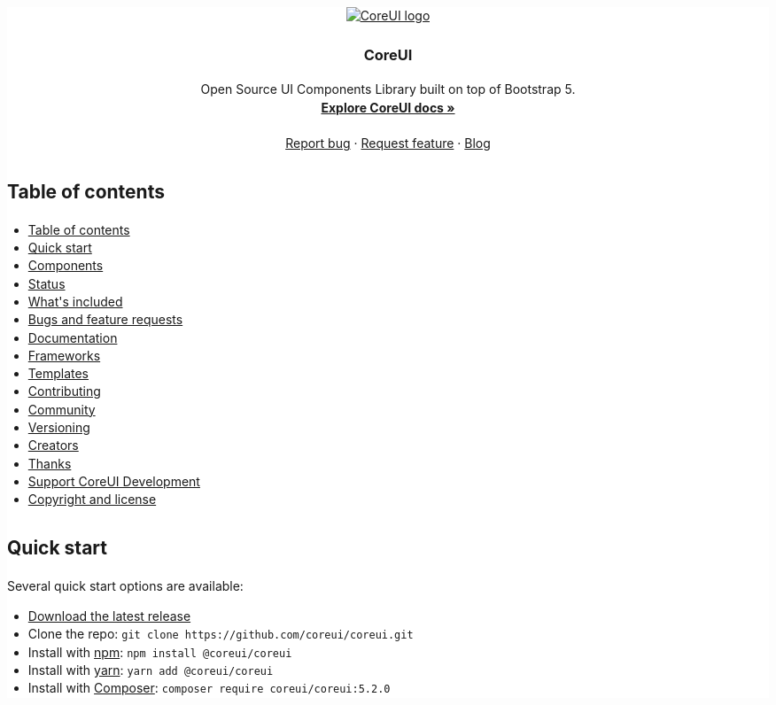 <p align="center">
  <a href="https://coreui.io/">
    <img src="https://coreui.io/images/brand/coreui-signet.svg" alt="CoreUI logo" width="200">
  </a>
</p>

<h3 align="center">CoreUI</h3>

<p align="center">
  Open Source UI Components Library built on top of Bootstrap 5.
  <br>
  <a href="https://coreui.io/docs/"><strong>Explore CoreUI docs »</strong></a>
  <br>
  <br>
  <a href="https://github.com/coreui/coreui/issues/new?template=bug_report.md">Report bug</a>
  ·
  <a href="https://github.com/coreui/coreui/issues/new?template=feature_request.md">Request feature</a>
  ·
  <a href="https://coreui.io/blog/">Blog</a>
</p>


## Table of contents

- [Table of contents](#table-of-contents)
- [Quick start](#quick-start)
- [Components](#components)
- [Status](#status)
- [What's included](#whats-included)
- [Bugs and feature requests](#bugs-and-feature-requests)
- [Documentation](#documentation)
- [Frameworks](#frameworks)
- [Templates](#templates)
- [Contributing](#contributing)
- [Community](#community)
- [Versioning](#versioning)
- [Creators](#creators)
- [Thanks](#thanks)
- [Support CoreUI Development](#support-coreui-development)
- [Copyright and license](#copyright-and-license)

## Quick start

Several quick start options are available:

- [Download the latest release](https://github.com/coreui/coreui/archive/v5.2.0.zip)
- Clone the repo: `git clone https://github.com/coreui/coreui.git`
- Install with [npm](https://www.npmjs.com/): `npm install @coreui/coreui`
- Install with [yarn](https://yarnpkg.com/): `yarn add @coreui/coreui`
- Install with [Composer](https://getcomposer.org/): `composer require coreui/coreui:5.2.0`
